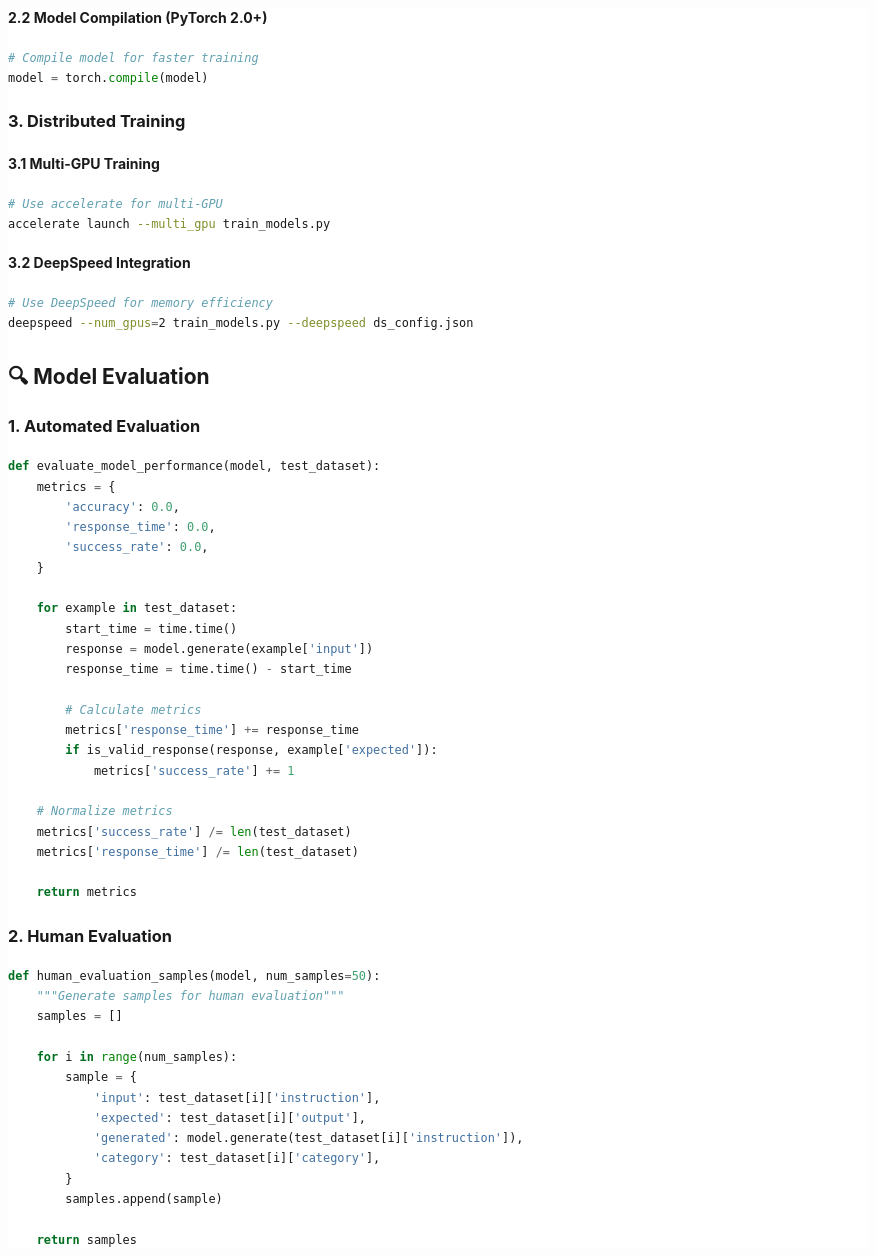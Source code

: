 #### 2.2 Model Compilation (PyTorch 2.0+)
```python
# Compile model for faster training
model = torch.compile(model)
```

### 3. Distributed Training

#### 3.1 Multi-GPU Training
```bash
# Use accelerate for multi-GPU
accelerate launch --multi_gpu train_models.py
```

#### 3.2 DeepSpeed Integration
```bash
# Use DeepSpeed for memory efficiency
deepspeed --num_gpus=2 train_models.py --deepspeed ds_config.json
```

## 🔍 Model Evaluation

### 1. Automated Evaluation
```python
def evaluate_model_performance(model, test_dataset):
    metrics = {
        'accuracy': 0.0,
        'response_time': 0.0,
        'success_rate': 0.0,
    }
    
    for example in test_dataset:
        start_time = time.time()
        response = model.generate(example['input'])
        response_time = time.time() - start_time
        
        # Calculate metrics
        metrics['response_time'] += response_time
        if is_valid_response(response, example['expected']):
            metrics['success_rate'] += 1
    
    # Normalize metrics
    metrics['success_rate'] /= len(test_dataset)
    metrics['response_time'] /= len(test_dataset)
    
    return metrics
```

### 2. Human Evaluation
```python
def human_evaluation_samples(model, num_samples=50):
    """Generate samples for human evaluation"""
    samples = []
    
    for i in range(num_samples):
        sample = {
            'input': test_dataset[i]['instruction'],
            'expected': test_dataset[i]['output'],
            'generated': model.generate(test_dataset[i]['instruction']),
            'category': test_dataset[i]['category'],
        }
        samples.append(sample)
    
    return samples
```